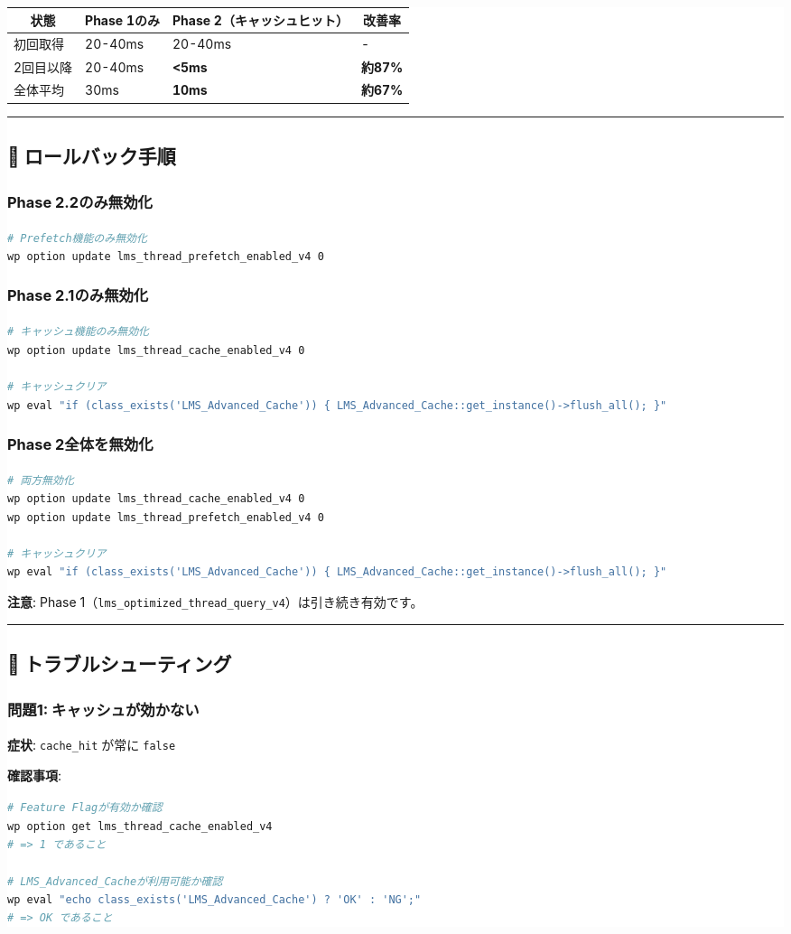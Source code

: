 | 状態 | Phase 1のみ | Phase 2（キャッシュヒット） | 改善率 |
|------|------------|---------------------------|--------|
| 初回取得 | 20-40ms | 20-40ms | - |
| 2回目以降 | 20-40ms | **<5ms** | **約87%** |
| 全体平均 | 30ms | **10ms** | **約67%** |

---

## 🔄 ロールバック手順

### Phase 2.2のみ無効化

```bash
# Prefetch機能のみ無効化
wp option update lms_thread_prefetch_enabled_v4 0
```

### Phase 2.1のみ無効化

```bash
# キャッシュ機能のみ無効化
wp option update lms_thread_cache_enabled_v4 0

# キャッシュクリア
wp eval "if (class_exists('LMS_Advanced_Cache')) { LMS_Advanced_Cache::get_instance()->flush_all(); }"
```

### Phase 2全体を無効化

```bash
# 両方無効化
wp option update lms_thread_cache_enabled_v4 0
wp option update lms_thread_prefetch_enabled_v4 0

# キャッシュクリア
wp eval "if (class_exists('LMS_Advanced_Cache')) { LMS_Advanced_Cache::get_instance()->flush_all(); }"
```

**注意**: Phase 1（`lms_optimized_thread_query_v4`）は引き続き有効です。

---

## 🐛 トラブルシューティング

### 問題1: キャッシュが効かない

**症状**: `cache_hit` が常に `false`

**確認事項**:
```bash
# Feature Flagが有効か確認
wp option get lms_thread_cache_enabled_v4
# => 1 であること

# LMS_Advanced_Cacheが利用可能か確認
wp eval "echo class_exists('LMS_Advanced_Cache') ? 'OK' : 'NG';"
# => OK であること
```
